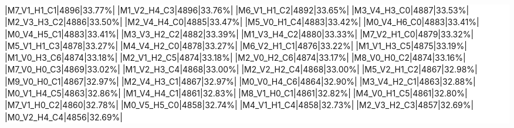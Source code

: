 |M7_V1_H1_C1|4896|33.77%|
|M1_V2_H4_C3|4896|33.76%|
|M6_V1_H1_C2|4892|33.65%|
|M3_V4_H3_C0|4887|33.53%|
|M2_V3_H3_C2|4886|33.50%|
|M2_V4_H4_C0|4885|33.47%|
|M5_V0_H1_C4|4883|33.42%|
|M0_V4_H6_C0|4883|33.41%|
|M0_V4_H5_C1|4883|33.41%|
|M3_V3_H2_C2|4882|33.39%|
|M1_V3_H4_C2|4880|33.33%|
|M7_V2_H1_C0|4879|33.32%|
|M5_V1_H1_C3|4878|33.27%|
|M4_V4_H2_C0|4878|33.27%|
|M6_V2_H1_C1|4876|33.22%|
|M1_V1_H3_C5|4875|33.19%|
|M1_V0_H3_C6|4874|33.18%|
|M2_V1_H2_C5|4874|33.18%|
|M2_V0_H2_C6|4874|33.17%|
|M8_V0_H0_C2|4874|33.16%|
|M7_V0_H0_C3|4869|33.02%|
|M1_V2_H3_C4|4868|33.00%|
|M2_V2_H2_C4|4868|33.00%|
|M5_V2_H1_C2|4867|32.98%|
|M9_V0_H0_C1|4867|32.97%|
|M2_V4_H3_C1|4867|32.97%|
|M0_V0_H4_C6|4864|32.90%|
|M3_V4_H2_C1|4863|32.88%|
|M0_V1_H4_C5|4863|32.86%|
|M1_V4_H4_C1|4861|32.83%|
|M8_V1_H0_C1|4861|32.82%|
|M4_V0_H1_C5|4861|32.80%|
|M7_V1_H0_C2|4860|32.78%|
|M0_V5_H5_C0|4858|32.74%|
|M4_V1_H1_C4|4858|32.73%|
|M2_V3_H2_C3|4857|32.69%|
|M0_V2_H4_C4|4856|32.69%|